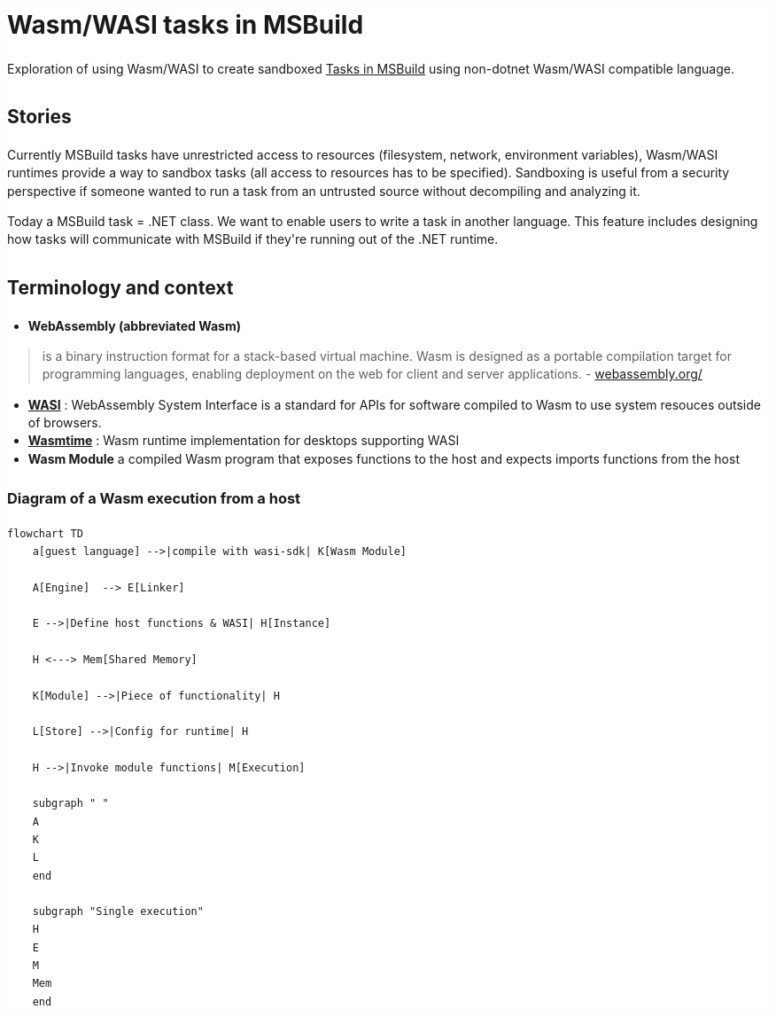 # Wasm/WASI tasks in MSBuild
Exploration of using Wasm/WASI to create sandboxed [Tasks in MSBuild](https://learn.microsoft.com/en-us/visualstudio/msbuild/msbuild-tasks) using non-dotnet Wasm/WASI compatible language.

## Stories 
Currently MSBuild tasks have unrestricted access to resources (filesystem, network, environment variables), Wasm/WASI runtimes provide a way to sandbox tasks (all access to resources has to be specified). Sandboxing is useful from a security perspective if someone wanted to run a task from an untrusted source without decompiling and analyzing it.

Today a MSBuild task = .NET class. We want to enable users to write a task in another language. This feature includes designing how tasks will communicate with MSBuild if they're running out of the .NET runtime.

## Terminology and context
-  **WebAssembly (abbreviated Wasm)**
> is a binary instruction format for a stack-based virtual machine. Wasm is designed as a portable compilation target for programming languages, enabling deployment on the web for client and server applications. - [webassembly.org/](https://webassembly.org/)

- [**WASI**](https://wasi.dev/) : WebAssembly System Interface is a standard for APIs for software compiled to Wasm to use system resouces outside of browsers.
- [**Wasmtime**](https://wasmtime.dev) : Wasm runtime implementation for desktops supporting WASI
- **Wasm Module** a compiled Wasm program that exposes functions to the host and expects imports functions from the host

### Diagram of a Wasm execution from a host
```mermaid 
flowchart TD
    a[guest language] -->|compile with wasi-sdk| K[Wasm Module]

    A[Engine]  --> E[Linker]
    
    E -->|Define host functions & WASI| H[Instance]

    H <---> Mem[Shared Memory]
    
    K[Module] -->|Piece of functionality| H
    
    L[Store] -->|Config for runtime| H
    
    H -->|Invoke module functions| M[Execution]

    subgraph " "
    A
    K
    L
    end

    subgraph "Single execution"
    H
    E
    M
    Mem
    end

```
